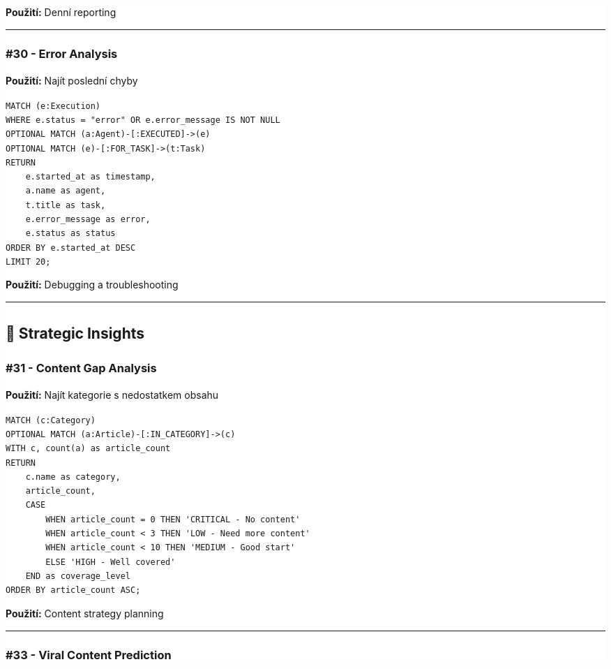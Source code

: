 **Použití:** Denní reporting

---

### #30 - Error Analysis

**Použití:** Najít poslední chyby

```cypher
MATCH (e:Execution)
WHERE e.status = "error" OR e.error_message IS NOT NULL
OPTIONAL MATCH (a:Agent)-[:EXECUTED]->(e)
OPTIONAL MATCH (e)-[:FOR_TASK]->(t:Task)
RETURN 
    e.started_at as timestamp,
    a.name as agent,
    t.title as task,
    e.error_message as error,
    e.status as status
ORDER BY e.started_at DESC
LIMIT 20;
```

**Použití:** Debugging a troubleshooting

---

## 🎯 Strategic Insights

### #31 - Content Gap Analysis

**Použití:** Najít kategorie s nedostatkem obsahu

```cypher
MATCH (c:Category)
OPTIONAL MATCH (a:Article)-[:IN_CATEGORY]->(c)
WITH c, count(a) as article_count
RETURN 
    c.name as category,
    article_count,
    CASE 
        WHEN article_count = 0 THEN 'CRITICAL - No content'
        WHEN article_count < 3 THEN 'LOW - Need more content'
        WHEN article_count < 10 THEN 'MEDIUM - Good start'
        ELSE 'HIGH - Well covered'
    END as coverage_level
ORDER BY article_count ASC;
```

**Použití:** Content strategy planning

---

### #33 - Viral Content Prediction
